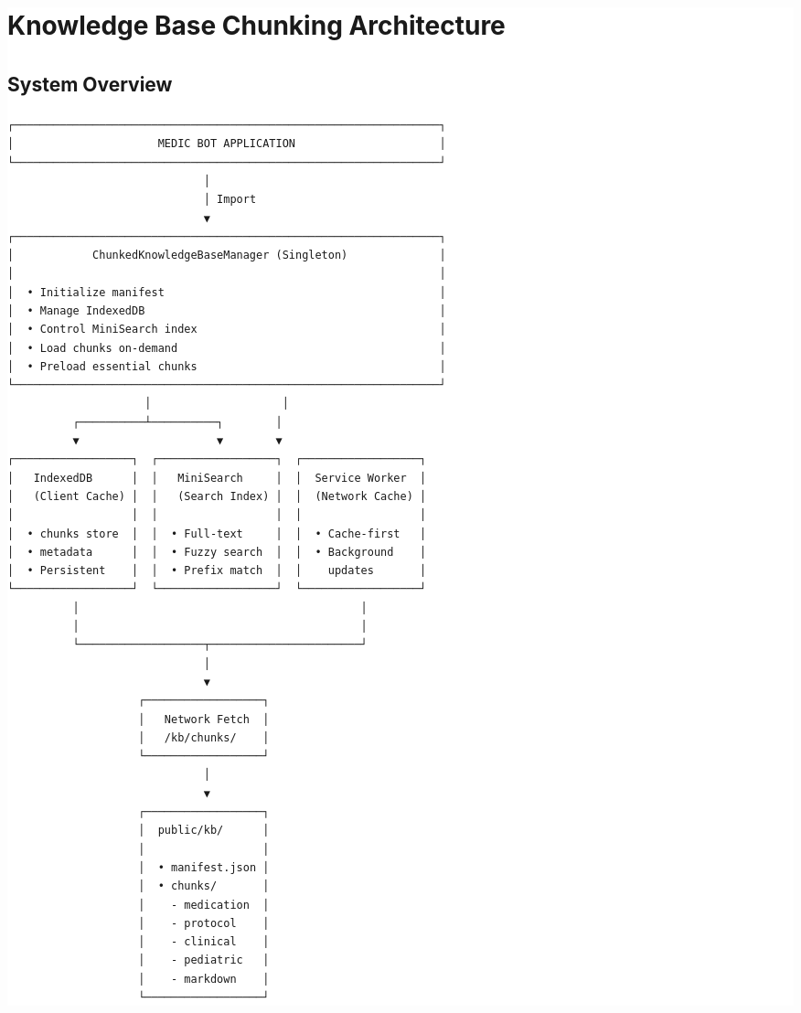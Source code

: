 # Knowledge Base Chunking Architecture

## System Overview

```
┌─────────────────────────────────────────────────────────────────┐
│                      MEDIC BOT APPLICATION                      │
└─────────────────────────────────────────────────────────────────┘
                              │
                              │ Import
                              ▼
┌─────────────────────────────────────────────────────────────────┐
│            ChunkedKnowledgeBaseManager (Singleton)              │
│                                                                 │
│  • Initialize manifest                                          │
│  • Manage IndexedDB                                             │
│  • Control MiniSearch index                                     │
│  • Load chunks on-demand                                        │
│  • Preload essential chunks                                     │
└─────────────────────────────────────────────────────────────────┘
                     │                    │
          ┌──────────┴──────────┐        │
          ▼                     ▼        ▼
┌──────────────────┐  ┌──────────────────┐  ┌──────────────────┐
│   IndexedDB      │  │   MiniSearch     │  │  Service Worker  │
│   (Client Cache) │  │   (Search Index) │  │  (Network Cache) │
│                  │  │                  │  │                  │
│  • chunks store  │  │  • Full-text     │  │  • Cache-first   │
│  • metadata      │  │  • Fuzzy search  │  │  • Background    │
│  • Persistent    │  │  • Prefix match  │  │    updates       │
└──────────────────┘  └──────────────────┘  └──────────────────┘
          │                                           │
          │                                           │
          └───────────────────┬───────────────────────┘
                              │
                              ▼
                    ┌──────────────────┐
                    │   Network Fetch  │
                    │   /kb/chunks/    │
                    └──────────────────┘
                              │
                              ▼
                    ┌──────────────────┐
                    │  public/kb/      │
                    │                  │
                    │  • manifest.json │
                    │  • chunks/       │
                    │    - medication  │
                    │    - protocol    │
                    │    - clinical    │
                    │    - pediatric   │
                    │    - markdown    │
                    └──────────────────┘
```
